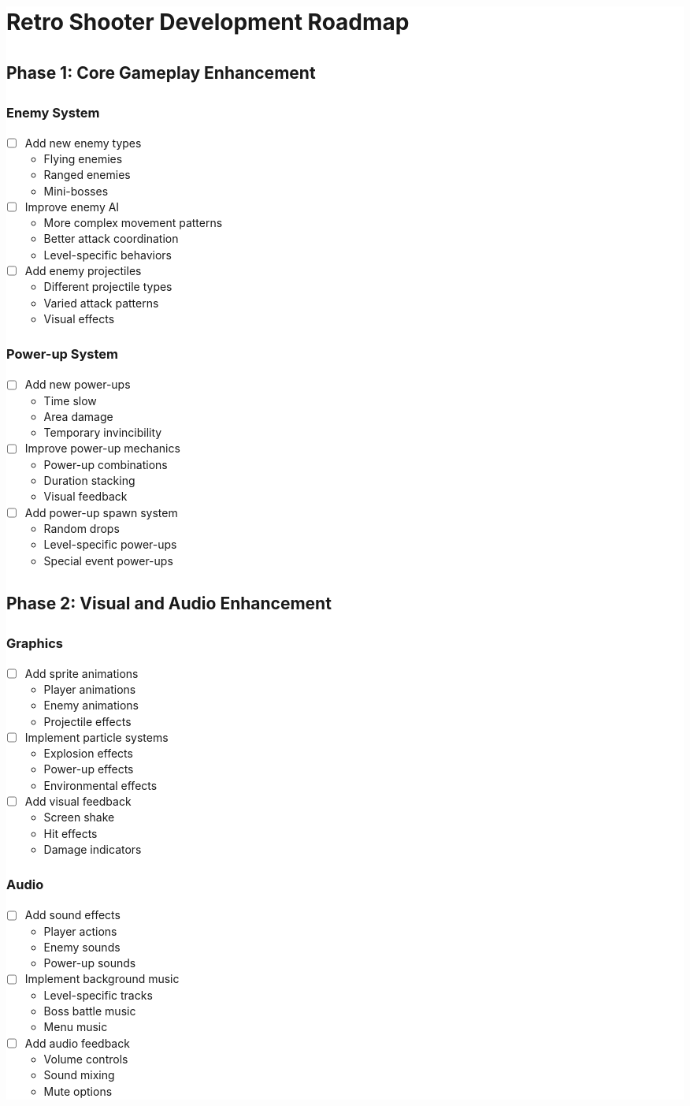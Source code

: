 # Retro Shooter Development Roadmap

## Phase 1: Core Gameplay Enhancement
### Enemy System
- [ ] Add new enemy types
  - Flying enemies
  - Ranged enemies
  - Mini-bosses
- [ ] Improve enemy AI
  - More complex movement patterns
  - Better attack coordination
  - Level-specific behaviors
- [ ] Add enemy projectiles
  - Different projectile types
  - Varied attack patterns
  - Visual effects

### Power-up System
- [ ] Add new power-ups
  - Time slow
  - Area damage
  - Temporary invincibility
- [ ] Improve power-up mechanics
  - Power-up combinations
  - Duration stacking
  - Visual feedback
- [ ] Add power-up spawn system
  - Random drops
  - Level-specific power-ups
  - Special event power-ups

## Phase 2: Visual and Audio Enhancement
### Graphics
- [ ] Add sprite animations
  - Player animations
  - Enemy animations
  - Projectile effects
- [ ] Implement particle systems
  - Explosion effects
  - Power-up effects
  - Environmental effects
- [ ] Add visual feedback
  - Screen shake
  - Hit effects
  - Damage indicators

### Audio
- [ ] Add sound effects
  - Player actions
  - Enemy sounds
  - Power-up sounds
- [ ] Implement background music
  - Level-specific tracks
  - Boss battle music
  - Menu music
- [ ] Add audio feedback
  - Volume controls
  - Sound mixing
  - Mute options